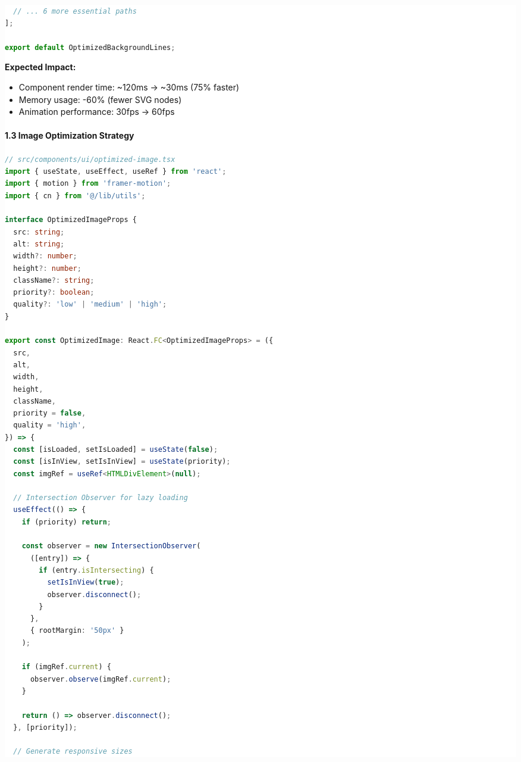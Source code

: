 ```typescript
  // ... 6 more essential paths
];

export default OptimizedBackgroundLines;
```

**Expected Impact:**
- Component render time: ~120ms → ~30ms (75% faster)
- Memory usage: -60% (fewer SVG nodes)
- Animation performance: 30fps → 60fps

#### 1.3 Image Optimization Strategy

```typescript
// src/components/ui/optimized-image.tsx
import { useState, useEffect, useRef } from 'react';
import { motion } from 'framer-motion';
import { cn } from '@/lib/utils';

interface OptimizedImageProps {
  src: string;
  alt: string;
  width?: number;
  height?: number;
  className?: string;
  priority?: boolean;
  quality?: 'low' | 'medium' | 'high';
}

export const OptimizedImage: React.FC<OptimizedImageProps> = ({
  src,
  alt,
  width,
  height,
  className,
  priority = false,
  quality = 'high',
}) => {
  const [isLoaded, setIsLoaded] = useState(false);
  const [isInView, setIsInView] = useState(priority);
  const imgRef = useRef<HTMLDivElement>(null);

  // Intersection Observer for lazy loading
  useEffect(() => {
    if (priority) return;

    const observer = new IntersectionObserver(
      ([entry]) => {
        if (entry.isIntersecting) {
          setIsInView(true);
          observer.disconnect();
        }
      },
      { rootMargin: '50px' }
    );

    if (imgRef.current) {
      observer.observe(imgRef.current);
    }

    return () => observer.disconnect();
  }, [priority]);

  // Generate responsive sizes
```